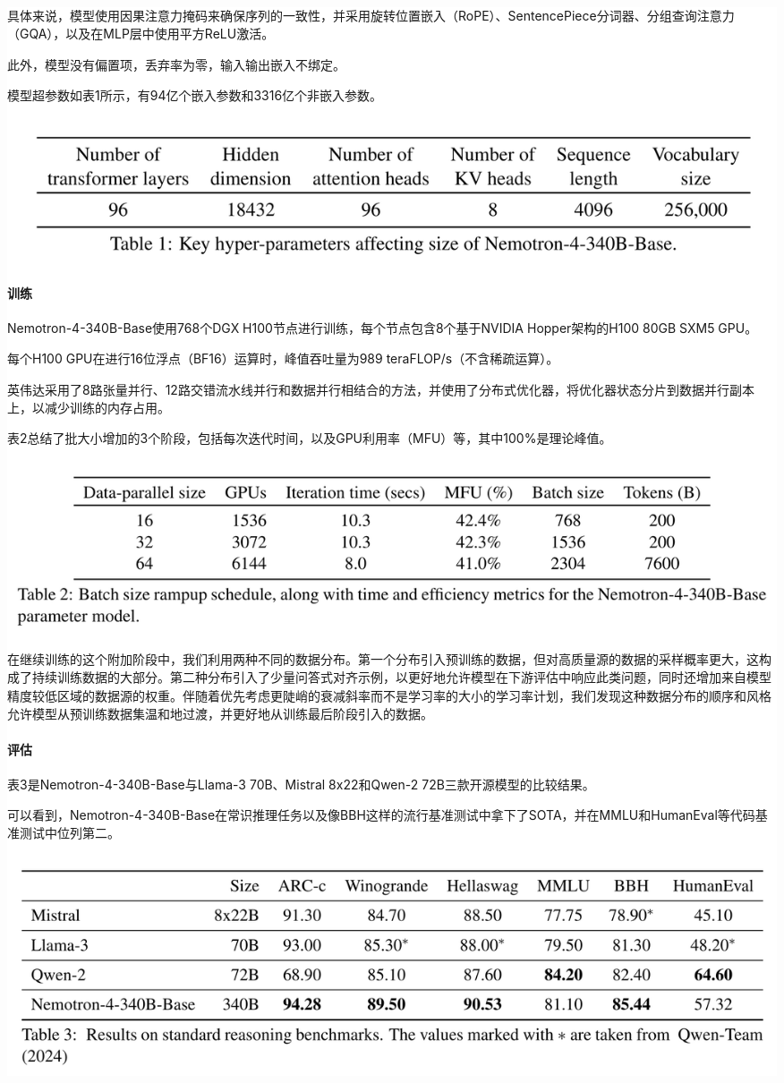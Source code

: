 具体来说，模型使用因果注意力掩码来确保序列的一致性，并采用旋转位置嵌入（RoPE）、SentencePiece分词器、分组查询注意力（GQA），以及在MLP层中使用平方ReLU激活。

此外，模型没有偏置项，丢弃率为零，输入输出嵌入不绑定。

模型超参数如表1所示，有94亿个嵌入参数和3316亿个非嵌入参数。

![](img/Pasted%20image%2020240619110127.png)

#### **训练**

Nemotron-4-340B-Base使用768个DGX H100节点进行训练，每个节点包含8个基于NVIDIA Hopper架构的H100 80GB SXM5 GPU。

每个H100 GPU在进行16位浮点（BF16）运算时，峰值吞吐量为989 teraFLOP/s（不含稀疏运算）。

英伟达采用了8路张量并行、12路交错流水线并行和数据并行相结合的方法，并使用了分布式优化器，将优化器状态分片到数据并行副本上，以减少训练的内存占用。

表2总结了批大小增加的3个阶段，包括每次迭代时间，以及GPU利用率（MFU）等，其中100%是理论峰值。

![](img/Pasted%20image%2020240619110222.png)

在继续训练的这个附加阶段中，我们利用两种不同的数据分布。第一个分布引入预训练的数据，但对高质量源的数据的采样概率更大，这构成了持续训练数据的大部分。第二种分布引入了少量问答式对齐示例，以更好地允许模型在下游评估中响应此类问题，同时还增加来自模型精度较低区域的数据源的权重。伴随着优先考虑更陡峭的衰减斜率而不是学习率的大小的学习率计划，我们发现这种数据分布的顺序和风格允许模型从预训练数据集温和地过渡，并更好地从训练最后阶段引入的数据。
#### **评估**

表3是Nemotron-4-340B-Base与Llama-3 70B、Mistral 8x22和Qwen-2 72B三款开源模型的比较结果。

可以看到，Nemotron-4-340B-Base在常识推理任务以及像BBH这样的流行基准测试中拿下了SOTA，并在MMLU和HumanEval等代码基准测试中位列第二。

![](img/Pasted%20image%2020240619110258.png)
